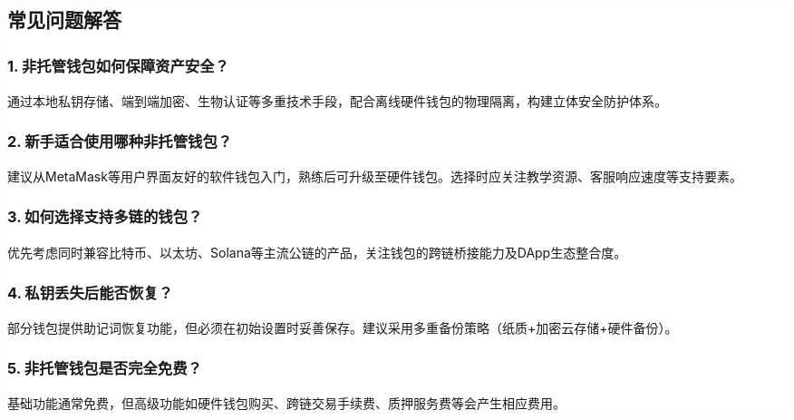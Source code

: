 ## 常见问题解答

### 1. 非托管钱包如何保障资产安全？
通过本地私钥存储、端到端加密、生物认证等多重技术手段，配合离线硬件钱包的物理隔离，构建立体安全防护体系。

### 2. 新手适合使用哪种非托管钱包？
建议从MetaMask等用户界面友好的软件钱包入门，熟练后可升级至硬件钱包。选择时应关注教学资源、客服响应速度等支持要素。

### 3. 如何选择支持多链的钱包？
优先考虑同时兼容比特币、以太坊、Solana等主流公链的产品，关注钱包的跨链桥接能力及DApp生态整合度。

### 4. 私钥丢失后能否恢复？
部分钱包提供助记词恢复功能，但必须在初始设置时妥善保存。建议采用多重备份策略（纸质+加密云存储+硬件备份）。

### 5. 非托管钱包是否完全免费？
基础功能通常免费，但高级功能如硬件钱包购买、跨链交易手续费、质押服务费等会产生相应费用。